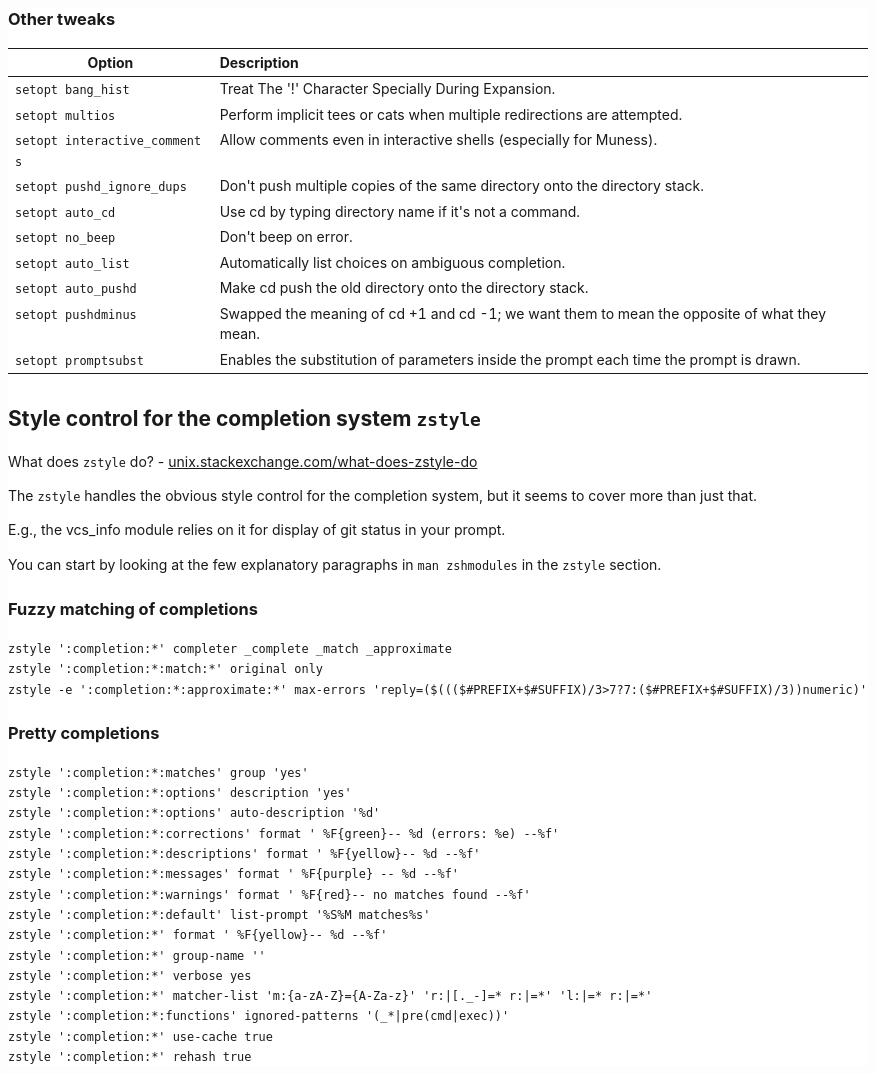 ### Other tweaks

<APITable>

| Option | Description |
| --- | :-- |
| `setopt bang_hist` | Treat The '!' Character Specially During Expansion. |
| `setopt multios` | Perform implicit tees or cats when multiple redirections are attempted. |
| `setopt interactive_comments` | Allow comments even in interactive shells (especially for Muness). |
| `setopt pushd_ignore_dups` | Don't push multiple copies of the same directory onto the directory stack. |
| `setopt auto_cd` | Use cd by typing directory name if it's not a command. |
| `setopt no_beep` | Don't beep on error. |
| `setopt auto_list` | Automatically list choices on ambiguous completion. |
| `setopt auto_pushd` | Make cd push the old directory onto the directory stack. |
| `setopt pushdminus` | Swapped the meaning of cd +1 and cd -1; we want them to mean the opposite of what they mean. |
| `setopt promptsubst` | Enables the substitution of parameters inside the prompt each time the prompt is drawn. |

</APITable>

## Style control for the completion system `zstyle`

What does `zstyle` do? - [unix.stackexchange.com/what-does-zstyle-do][14]

The `zstyle` handles the obvious style control for the completion system, but it seems to cover more than just that.

E.g., the vcs_info module relies on it for display of git status in your prompt.

You can start by looking at the few explanatory paragraphs in `man zshmodules` in the `zstyle` section.

### Fuzzy matching of completions

```shell
zstyle ':completion:*' completer _complete _match _approximate
zstyle ':completion:*:match:*' original only
zstyle -e ':completion:*:approximate:*' max-errors 'reply=($((($#PREFIX+$#SUFFIX)/3>7?7:($#PREFIX+$#SUFFIX)/3))numeric)'
```

### Pretty completions

```shell
zstyle ':completion:*:matches' group 'yes'
zstyle ':completion:*:options' description 'yes'
zstyle ':completion:*:options' auto-description '%d'
zstyle ':completion:*:corrections' format ' %F{green}-- %d (errors: %e) --%f'
zstyle ':completion:*:descriptions' format ' %F{yellow}-- %d --%f'
zstyle ':completion:*:messages' format ' %F{purple} -- %d --%f'
zstyle ':completion:*:warnings' format ' %F{red}-- no matches found --%f'
zstyle ':completion:*:default' list-prompt '%S%M matches%s'
zstyle ':completion:*' format ' %F{yellow}-- %d --%f'
zstyle ':completion:*' group-name ''
zstyle ':completion:*' verbose yes
zstyle ':completion:*' matcher-list 'm:{a-zA-Z}={A-Za-z}' 'r:|[._-]=* r:|=*' 'l:|=* r:|=*'
zstyle ':completion:*:functions' ignored-patterns '(_*|pre(cmd|exec))'
zstyle ':completion:*' use-cache true
zstyle ':completion:*' rehash true
```


[1]: https://github.com/z-shell/z-a-bin-gem-node
[2]: https://github.com/z-shell/zi/wiki/z-a-meta-plugins
[3]: https://github.com/z-shell/z-a-readurl
[4]: https://github.com/z-shell/z-a-patch-dl
[5]: https://github.com/z-shell/z-a-rust
[6]: https://github.com/z-shell/z-a-bin-gem-node
[7]: https://github.com/paulirish/git-open
[8]: https://github.com/paulirish/git-recent
[9]: https://github.com/davidosomething/git-my
[10]: https://github.com/arzzen/git-quick-stats
[11]: https://github.com/iwata/git-now
[12]: https://github.com/tj/git-extras
[13]: https://github.com/wfxr/forgit
[14]: https://unix.stackexchange.com/questions/214657/what-does-zstyle-do/239980
[15]: https://linuxshellaccount.blogspot.com/2008/12/color-completion-using-zsh-modules-on.html